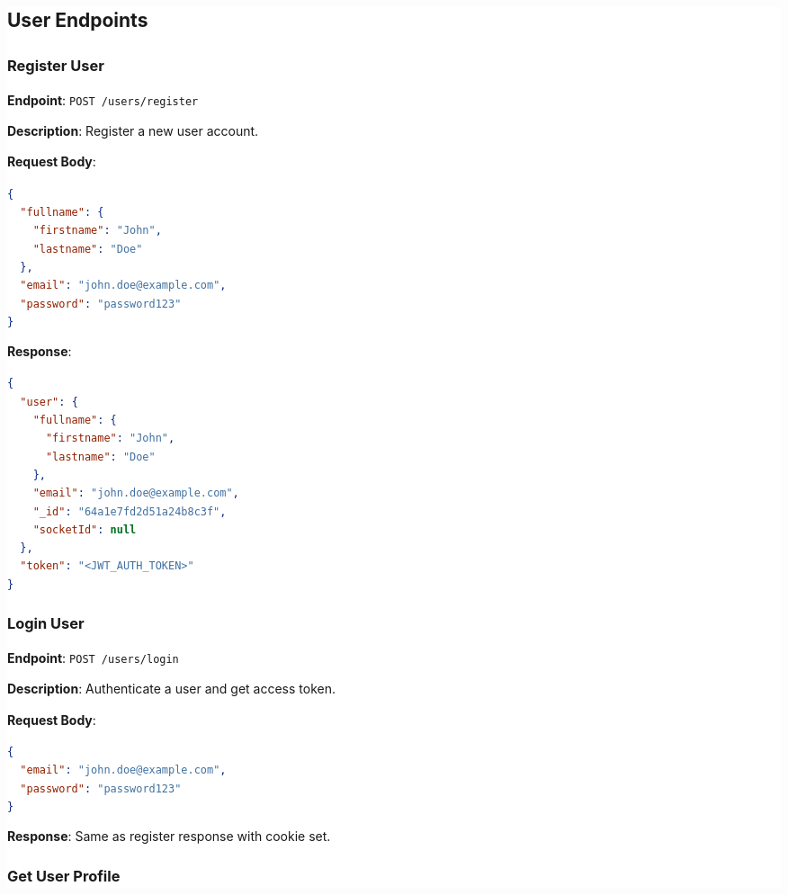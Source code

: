 ## User Endpoints

### Register User

**Endpoint**: `POST /users/register`

**Description**: Register a new user account.

**Request Body**:

```json
{
  "fullname": {
    "firstname": "John",
    "lastname": "Doe"
  },
  "email": "john.doe@example.com",
  "password": "password123"
}
```

**Response**:

```json
{
  "user": {
    "fullname": {
      "firstname": "John",
      "lastname": "Doe"
    },
    "email": "john.doe@example.com",
    "_id": "64a1e7fd2d51a24b8c3f",
    "socketId": null
  },
  "token": "<JWT_AUTH_TOKEN>"
}
```

### Login User

**Endpoint**: `POST /users/login`

**Description**: Authenticate a user and get access token.

**Request Body**:

```json
{
  "email": "john.doe@example.com",
  "password": "password123"
}
```

**Response**: Same as register response with cookie set.

### Get User Profile
